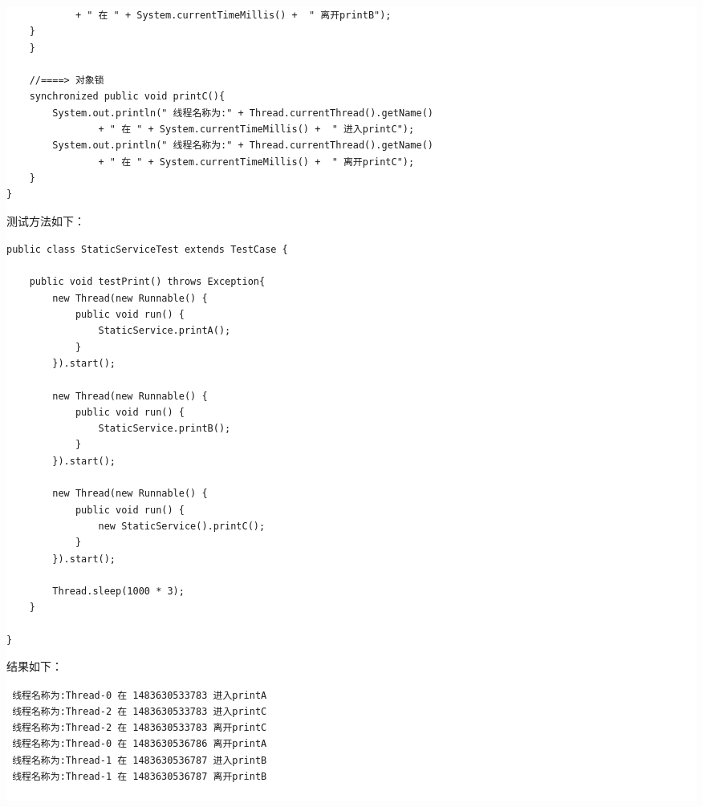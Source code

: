 ```
			+ " 在 " + System.currentTimeMillis() +  " 离开printB");
	}
    }

    //====> 对象锁
    synchronized public void printC(){
        System.out.println(" 线程名称为:" + Thread.currentThread().getName()
                + " 在 " + System.currentTimeMillis() +  " 进入printC");
        System.out.println(" 线程名称为:" + Thread.currentThread().getName()
                + " 在 " + System.currentTimeMillis() +  " 离开printC");
    }
}

```

测试方法如下：

```
public class StaticServiceTest extends TestCase {

    public void testPrint() throws Exception{
        new Thread(new Runnable() {
            public void run() {
                StaticService.printA();
            }
        }).start();

        new Thread(new Runnable() {
            public void run() {
                StaticService.printB();
            }
        }).start();

        new Thread(new Runnable() {
            public void run() {
                new StaticService().printC();
            }
        }).start();

        Thread.sleep(1000 * 3);
    }

}

```

结果如下：

```
 线程名称为:Thread-0 在 1483630533783 进入printA
 线程名称为:Thread-2 在 1483630533783 进入printC
 线程名称为:Thread-2 在 1483630533783 离开printC
 线程名称为:Thread-0 在 1483630536786 离开printA
 线程名称为:Thread-1 在 1483630536787 进入printB
 线程名称为:Thread-1 在 1483630536787 离开printB
 
 ```
 